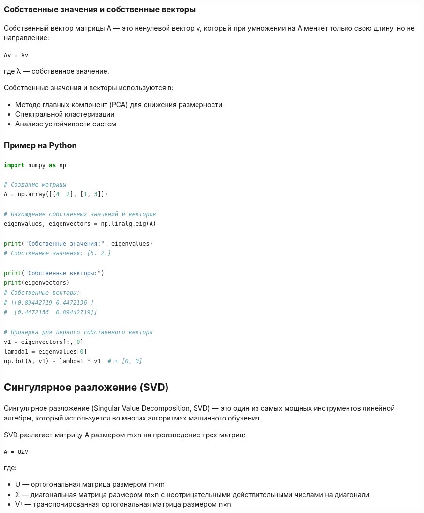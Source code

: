 ### Собственные значения и собственные векторы

Собственный вектор матрицы A — это ненулевой вектор v, который при умножении на A меняет только свою длину, но не направление:
```
Av = λv
```
где λ — собственное значение.

Собственные значения и векторы используются в:
- Методе главных компонент (PCA) для снижения размерности
- Спектральной кластеризации
- Анализе устойчивости систем

### Пример на Python

```python
import numpy as np

# Создание матрицы
A = np.array([[4, 2], [1, 3]])

# Нахождение собственных значений и векторов
eigenvalues, eigenvectors = np.linalg.eig(A)

print("Собственные значения:", eigenvalues)
# Собственные значения: [5. 2.]

print("Собственные векторы:")
print(eigenvectors)
# Собственные векторы:
# [[0.89442719 0.4472136 ]
#  [0.4472136  0.89442719]]

# Проверка для первого собственного вектора
v1 = eigenvectors[:, 0]
lambda1 = eigenvalues[0]
np.dot(A, v1) - lambda1 * v1  # ≈ [0, 0]
```

## Сингулярное разложение (SVD)

Сингулярное разложение (Singular Value Decomposition, SVD) — это один из самых мощных инструментов линейной алгебры, который используется во многих алгоритмах машинного обучения.

SVD разлагает матрицу A размером m×n на произведение трех матриц:
```
A = UΣVᵀ
```
где:
- U — ортогональная матрица размером m×m
- Σ — диагональная матрица размером m×n с неотрицательными действительными числами на диагонали
- Vᵀ — транспонированная ортогональная матрица размером n×n
